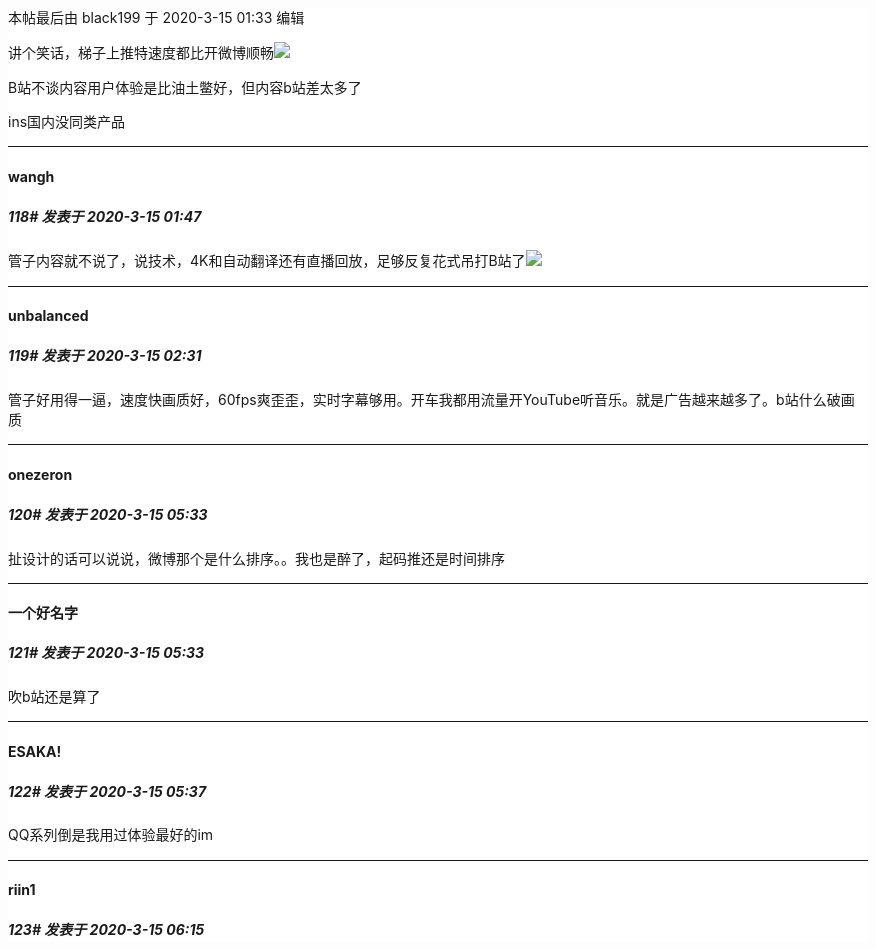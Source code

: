 本帖最后由 black199 于 2020-3-15 01:33 编辑 

讲个笑话，梯子上推特速度都比开微博顺畅<img src="https://static.saraba1st.com/image/smiley/face2017/004.gif" referrerpolicy="no-referrer">

B站不谈内容用户体验是比油土鳖好，但内容b站差太多了

ins国内没同类产品


-----

####  wangh  
##### 118#       发表于 2020-3-15 01:47


管子内容就不说了，说技术，4K和自动翻译还有直播回放，足够反复花式吊打B站了<img src="https://static.saraba1st.com/image/smiley/face2017/066.png" referrerpolicy="no-referrer">


-----

####  unbalanced  
##### 119#       发表于 2020-3-15 02:31


管子好用得一逼，速度快画质好，60fps爽歪歪，实时字幕够用。开车我都用流量开YouTube听音乐。就是广告越来越多了。b站什么破画质


-----

####  onezeron  
##### 120#       发表于 2020-3-15 05:33


扯设计的话可以说说，微博那个是什么排序。。我也是醉了，起码推还是时间排序


-----

####  一个好名字  
##### 121#       发表于 2020-3-15 05:33


吹b站还是算了


-----

####  ESAKA!  
##### 122#       发表于 2020-3-15 05:37


QQ系列倒是我用过体验最好的im


-----

####  riin1  
##### 123#       发表于 2020-3-15 06:15

